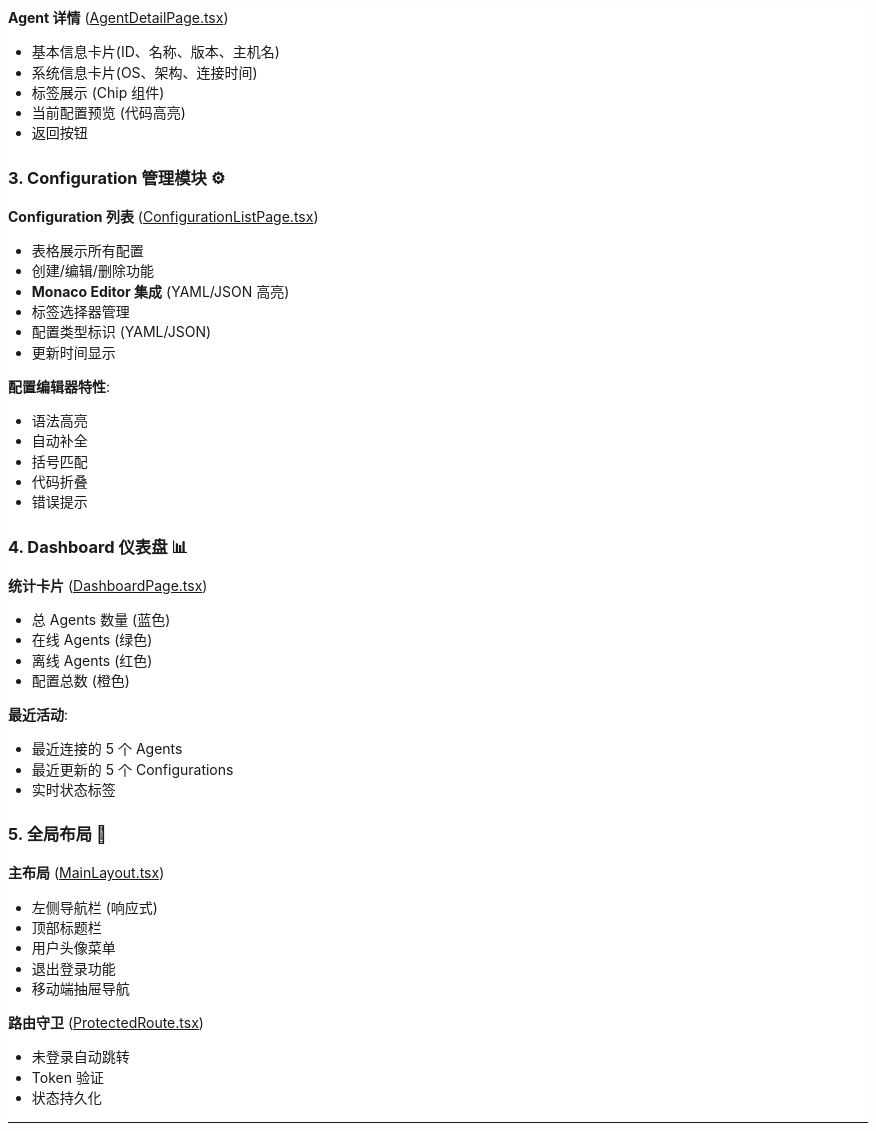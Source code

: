 **Agent 详情** ([AgentDetailPage.tsx](frontend/src/pages/agents/AgentDetailPage.tsx))
- 基本信息卡片(ID、名称、版本、主机名)
- 系统信息卡片(OS、架构、连接时间)
- 标签展示 (Chip 组件)
- 当前配置预览 (代码高亮)
- 返回按钮

### 3. Configuration 管理模块 ⚙️

**Configuration 列表** ([ConfigurationListPage.tsx](frontend/src/pages/configurations/ConfigurationListPage.tsx))
- 表格展示所有配置
- 创建/编辑/删除功能
- **Monaco Editor 集成** (YAML/JSON 高亮)
- 标签选择器管理
- 配置类型标识 (YAML/JSON)
- 更新时间显示

**配置编辑器特性**:
- 语法高亮
- 自动补全
- 括号匹配
- 代码折叠
- 错误提示

### 4. Dashboard 仪表盘 📊

**统计卡片** ([DashboardPage.tsx](frontend/src/pages/dashboard/DashboardPage.tsx))
- 总 Agents 数量 (蓝色)
- 在线 Agents (绿色)
- 离线 Agents (红色)
- 配置总数 (橙色)

**最近活动**:
- 最近连接的 5 个 Agents
- 最近更新的 5 个 Configurations
- 实时状态标签

### 5. 全局布局 🎨

**主布局** ([MainLayout.tsx](frontend/src/components/layout/MainLayout.tsx))
- 左侧导航栏 (响应式)
- 顶部标题栏
- 用户头像菜单
- 退出登录功能
- 移动端抽屉导航

**路由守卫** ([ProtectedRoute.tsx](frontend/src/components/auth/ProtectedRoute.tsx))
- 未登录自动跳转
- Token 验证
- 状态持久化

---
